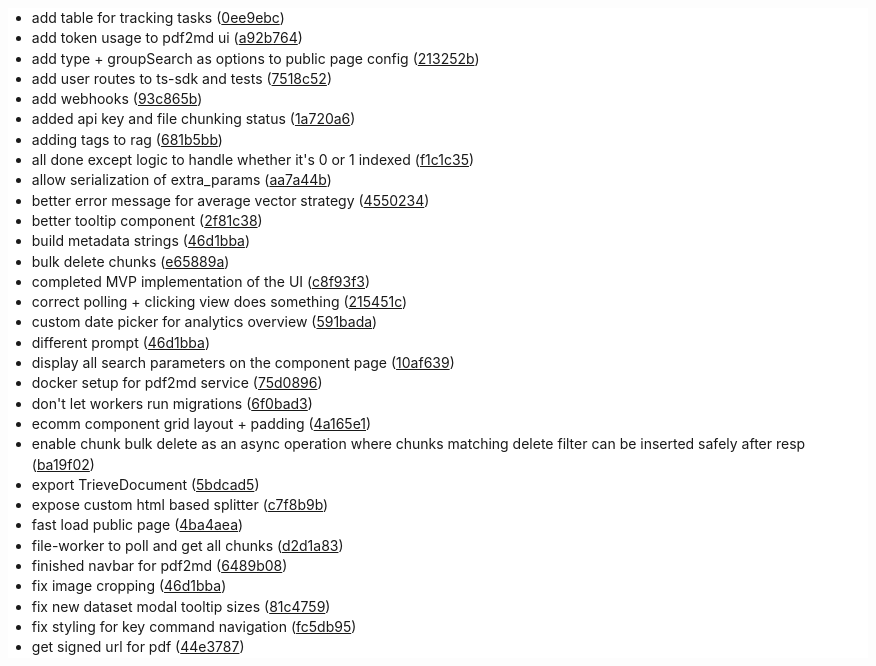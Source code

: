 * add table for tracking tasks ([0ee9ebc](https://github.com/devflowinc/trieve/commit/0ee9ebc4cdc4861dde052e3b109a617279c2e87e))
* add token usage to pdf2md ui ([a92b764](https://github.com/devflowinc/trieve/commit/a92b7642633ff11952a8111e2f69f35eca16b07d))
* add type + groupSearch as options to public page config ([213252b](https://github.com/devflowinc/trieve/commit/213252b78e6418ee5c86e765b94abe332a68a9f1))
* add user routes to ts-sdk and tests ([7518c52](https://github.com/devflowinc/trieve/commit/7518c5271a8b2e1a9135c73c00032df25314ea3f))
* add webhooks ([93c865b](https://github.com/devflowinc/trieve/commit/93c865ba732b3944a09624698948e1a24610823b))
* added api key and file chunking status ([1a720a6](https://github.com/devflowinc/trieve/commit/1a720a6d86e3ad6eca19284637af8ee753f356e7))
* adding tags to rag ([681b5bb](https://github.com/devflowinc/trieve/commit/681b5bb796627266545e744c4ad0e9b3bf1dc053))
* all done except logic to handle whether it's 0 or 1 indexed ([f1c1c35](https://github.com/devflowinc/trieve/commit/f1c1c35765ccbb99e9a6497df6bb28e13708c6f7))
* allow serialization of extra_params ([aa7a44b](https://github.com/devflowinc/trieve/commit/aa7a44ba3808b05f30b496fc52685bad1a4218c3))
* better error message for average vector strategy ([4550234](https://github.com/devflowinc/trieve/commit/455023411828c043176519edf09559142551b333))
* better tooltip component ([2f81c38](https://github.com/devflowinc/trieve/commit/2f81c386f85c7e521e26c12fb9a94e814f482bd3))
* build metadata strings ([46d1bba](https://github.com/devflowinc/trieve/commit/46d1bba4f61053609af31d7493bf2557088cd7d4))
* bulk delete chunks ([e65889a](https://github.com/devflowinc/trieve/commit/e65889a13715e8833e7cccfe0168b57c1fc966cc))
* completed MVP implementation of the UI ([c8f93f3](https://github.com/devflowinc/trieve/commit/c8f93f3681efc8f33bf9e125e21cbac5b3684db1))
* correct polling + clicking view does something ([215451c](https://github.com/devflowinc/trieve/commit/215451ce67aa78f4639db2482c433418021e3784))
* custom date picker for analytics overview ([591bada](https://github.com/devflowinc/trieve/commit/591badafb6354e5a0c9a99679622523265f8dad7))
* different prompt ([46d1bba](https://github.com/devflowinc/trieve/commit/46d1bba4f61053609af31d7493bf2557088cd7d4))
* display all search parameters on the component page ([10af639](https://github.com/devflowinc/trieve/commit/10af639f6c90dd139d308f5de5c351263e853d42))
* docker setup for pdf2md service ([75d0896](https://github.com/devflowinc/trieve/commit/75d0896c21e425e4f5798579693c8b46d0b54b7a))
* don't let workers run migrations ([6f0bad3](https://github.com/devflowinc/trieve/commit/6f0bad38c87386c3146309dc53eb0828d040ccf5))
* ecomm component grid layout + padding ([4a165e1](https://github.com/devflowinc/trieve/commit/4a165e1a964ae6217135adf0ceb67867631624c8))
* enable chunk bulk delete as an async operation where chunks matching delete filter can be inserted safely after resp ([ba19f02](https://github.com/devflowinc/trieve/commit/ba19f02a5c1cae7b9743654a54b3ba52d04eceb8))
* export TrieveDocument ([5bdcad5](https://github.com/devflowinc/trieve/commit/5bdcad5317bd43b9b9abeaa9dd178daa4e4bf68c))
* expose custom html based splitter ([c7f8b9b](https://github.com/devflowinc/trieve/commit/c7f8b9b11627a2689da836ddeaf1984168efc925))
* fast load public page ([4ba4aea](https://github.com/devflowinc/trieve/commit/4ba4aea613a7b8691b7946db3915c37f3d847090))
* file-worker to poll and get all chunks ([d2d1a83](https://github.com/devflowinc/trieve/commit/d2d1a83713eac2f643090b51e4930d57e444675b))
* finished navbar for pdf2md ([6489b08](https://github.com/devflowinc/trieve/commit/6489b0878ab2571d361ab0e9932740efc418f87c))
* fix image cropping ([46d1bba](https://github.com/devflowinc/trieve/commit/46d1bba4f61053609af31d7493bf2557088cd7d4))
* fix new dataset modal tooltip sizes ([81c4759](https://github.com/devflowinc/trieve/commit/81c4759e9177fad29f60bbd6fffb469f0b1459fd))
* fix styling for key command navigation ([fc5db95](https://github.com/devflowinc/trieve/commit/fc5db957346ecc26646fcec9e9f5c1da68c38a48))
* get signed url for pdf ([44e3787](https://github.com/devflowinc/trieve/commit/44e378700ca29e2c9f27c4a5f321f9e7ceba9df5))